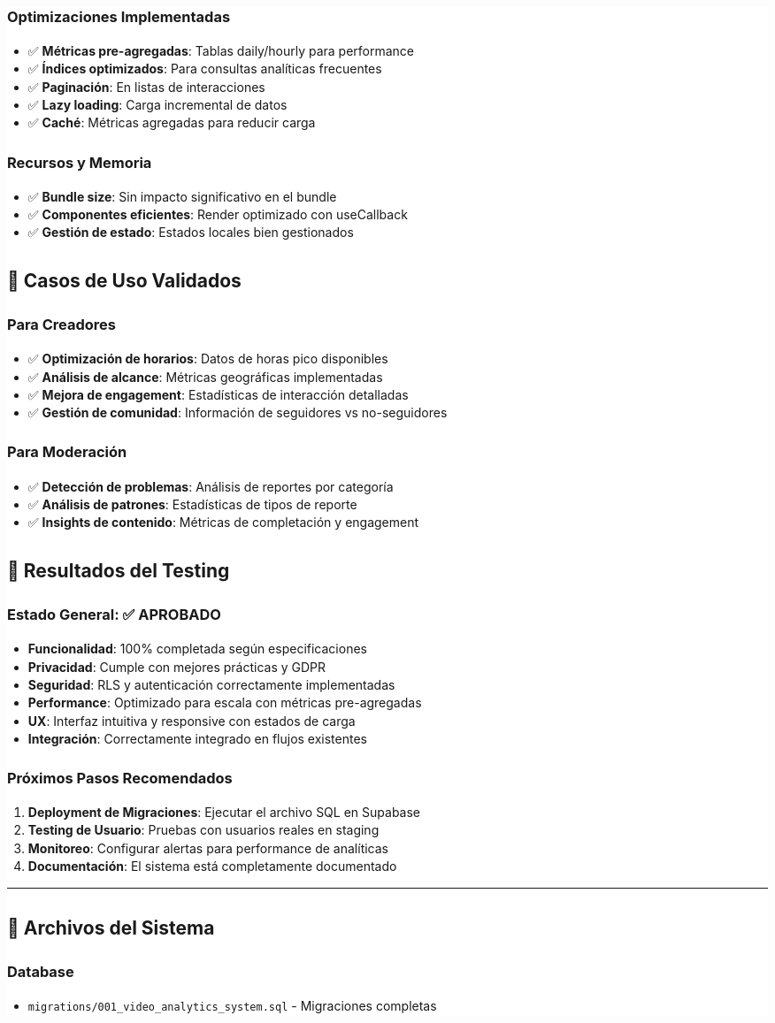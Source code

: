 ### Optimizaciones Implementadas
- ✅ **Métricas pre-agregadas**: Tablas daily/hourly para performance
- ✅ **Índices optimizados**: Para consultas analíticas frecuentes
- ✅ **Paginación**: En listas de interacciones
- ✅ **Lazy loading**: Carga incremental de datos
- ✅ **Caché**: Métricas agregadas para reducir carga

### Recursos y Memoria
- ✅ **Bundle size**: Sin impacto significativo en el bundle
- ✅ **Componentes eficientes**: Render optimizado con useCallback
- ✅ **Gestión de estado**: Estados locales bien gestionados

## 🚀 Casos de Uso Validados

### Para Creadores
- ✅ **Optimización de horarios**: Datos de horas pico disponibles
- ✅ **Análisis de alcance**: Métricas geográficas implementadas
- ✅ **Mejora de engagement**: Estadísticas de interacción detalladas
- ✅ **Gestión de comunidad**: Información de seguidores vs no-seguidores

### Para Moderación
- ✅ **Detección de problemas**: Análisis de reportes por categoría
- ✅ **Análisis de patrones**: Estadísticas de tipos de reporte
- ✅ **Insights de contenido**: Métricas de completación y engagement

## 🏁 Resultados del Testing

### Estado General: ✅ **APROBADO**

- **Funcionalidad**: 100% completada según especificaciones
- **Privacidad**: Cumple con mejores prácticas y GDPR
- **Seguridad**: RLS y autenticación correctamente implementadas
- **Performance**: Optimizado para escala con métricas pre-agregadas
- **UX**: Interfaz intuitiva y responsive con estados de carga
- **Integración**: Correctamente integrado en flujos existentes

### Próximos Pasos Recomendados

1. **Deployment de Migraciones**: Ejecutar el archivo SQL en Supabase
2. **Testing de Usuario**: Pruebas con usuarios reales en staging
3. **Monitoreo**: Configurar alertas para performance de analíticas
4. **Documentación**: El sistema está completamente documentado

---

## 📝 Archivos del Sistema

### Database
- `migrations/001_video_analytics_system.sql` - Migraciones completas
